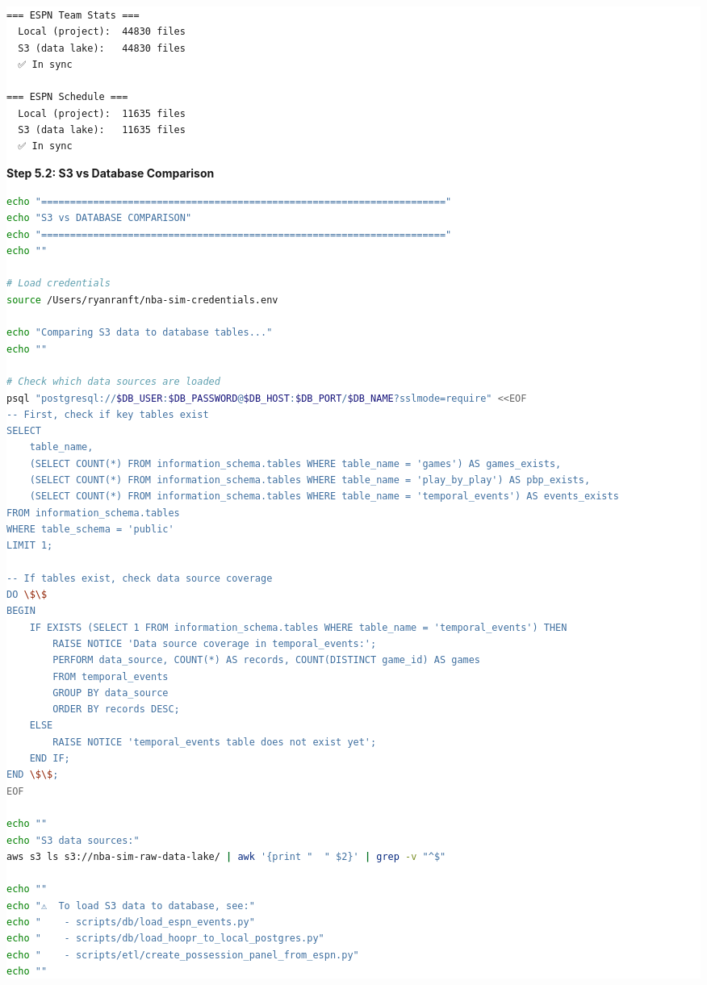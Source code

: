 ```
=== ESPN Team Stats ===
  Local (project):  44830 files
  S3 (data lake):   44830 files
  ✅ In sync

=== ESPN Schedule ===
  Local (project):  11635 files
  S3 (data lake):   11635 files
  ✅ In sync
```

**Step 5.2: S3 vs Database Comparison**

```bash
echo "======================================================================"
echo "S3 vs DATABASE COMPARISON"
echo "======================================================================"
echo ""

# Load credentials
source /Users/ryanranft/nba-sim-credentials.env

echo "Comparing S3 data to database tables..."
echo ""

# Check which data sources are loaded
psql "postgresql://$DB_USER:$DB_PASSWORD@$DB_HOST:$DB_PORT/$DB_NAME?sslmode=require" <<EOF
-- First, check if key tables exist
SELECT
    table_name,
    (SELECT COUNT(*) FROM information_schema.tables WHERE table_name = 'games') AS games_exists,
    (SELECT COUNT(*) FROM information_schema.tables WHERE table_name = 'play_by_play') AS pbp_exists,
    (SELECT COUNT(*) FROM information_schema.tables WHERE table_name = 'temporal_events') AS events_exists
FROM information_schema.tables
WHERE table_schema = 'public'
LIMIT 1;

-- If tables exist, check data source coverage
DO \$\$
BEGIN
    IF EXISTS (SELECT 1 FROM information_schema.tables WHERE table_name = 'temporal_events') THEN
        RAISE NOTICE 'Data source coverage in temporal_events:';
        PERFORM data_source, COUNT(*) AS records, COUNT(DISTINCT game_id) AS games
        FROM temporal_events
        GROUP BY data_source
        ORDER BY records DESC;
    ELSE
        RAISE NOTICE 'temporal_events table does not exist yet';
    END IF;
END \$\$;
EOF

echo ""
echo "S3 data sources:"
aws s3 ls s3://nba-sim-raw-data-lake/ | awk '{print "  " $2}' | grep -v "^$"

echo ""
echo "⚠️  To load S3 data to database, see:"
echo "    - scripts/db/load_espn_events.py"
echo "    - scripts/db/load_hoopr_to_local_postgres.py"
echo "    - scripts/etl/create_possession_panel_from_espn.py"
echo ""
```